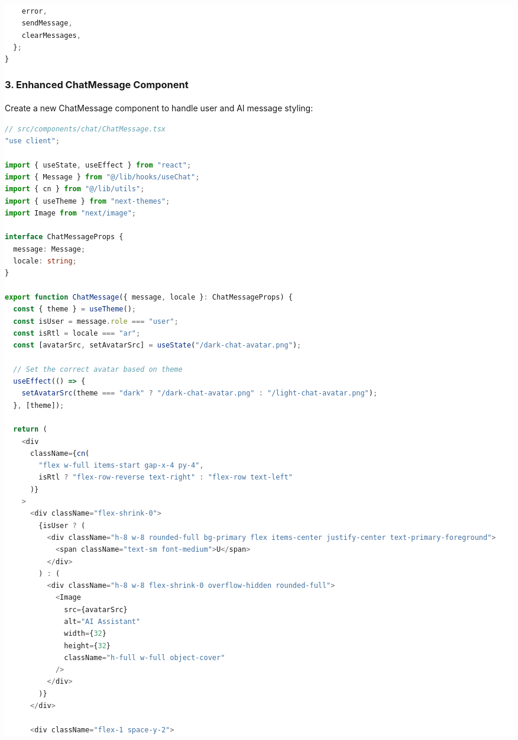 ```typescript
    error,
    sendMessage,
    clearMessages,
  };
}
```

### 3. Enhanced ChatMessage Component

Create a new ChatMessage component to handle user and AI message styling:

```typescript
// src/components/chat/ChatMessage.tsx
"use client";

import { useState, useEffect } from "react";
import { Message } from "@/lib/hooks/useChat";
import { cn } from "@/lib/utils";
import { useTheme } from "next-themes";
import Image from "next/image";

interface ChatMessageProps {
  message: Message;
  locale: string;
}

export function ChatMessage({ message, locale }: ChatMessageProps) {
  const { theme } = useTheme();
  const isUser = message.role === "user";
  const isRtl = locale === "ar";
  const [avatarSrc, setAvatarSrc] = useState("/dark-chat-avatar.png");

  // Set the correct avatar based on theme
  useEffect(() => {
    setAvatarSrc(theme === "dark" ? "/dark-chat-avatar.png" : "/light-chat-avatar.png");
  }, [theme]);

  return (
    <div
      className={cn(
        "flex w-full items-start gap-x-4 py-4",
        isRtl ? "flex-row-reverse text-right" : "flex-row text-left"
      )}
    >
      <div className="flex-shrink-0">
        {isUser ? (
          <div className="h-8 w-8 rounded-full bg-primary flex items-center justify-center text-primary-foreground">
            <span className="text-sm font-medium">U</span>
          </div>
        ) : (
          <div className="h-8 w-8 flex-shrink-0 overflow-hidden rounded-full">
            <Image
              src={avatarSrc}
              alt="AI Assistant"
              width={32}
              height={32}
              className="h-full w-full object-cover"
            />
          </div>
        )}
      </div>
      
      <div className="flex-1 space-y-2">
```